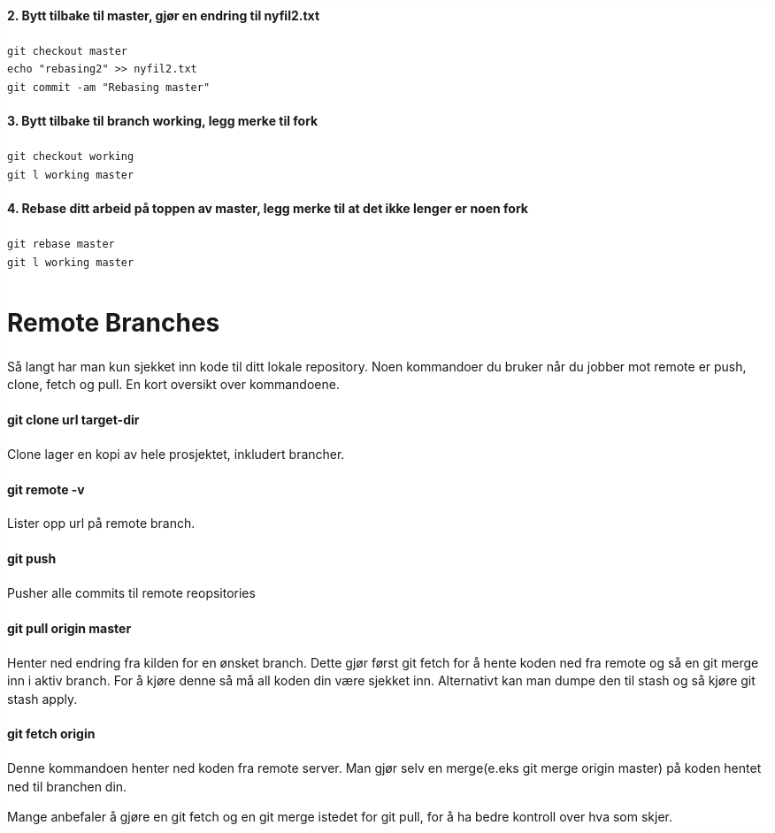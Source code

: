 #### 2. Bytt tilbake til master, gjør en endring til nyfil2.txt
	git checkout master
	echo "rebasing2" >> nyfil2.txt
	git commit -am "Rebasing master"

#### 3. Bytt tilbake til branch working, legg merke til fork
	git checkout working
	git l working master

#### 4. Rebase ditt arbeid på toppen av master, legg merke til at det ikke lenger er noen fork
	git rebase master
	git l working master


Remote Branches
===============

Så langt har man kun sjekket inn kode til ditt lokale repository. Noen kommandoer du bruker når du jobber mot remote er push, clone, fetch og pull. En kort oversikt over kommandoene.

#### git clone url target-dir
Clone lager en kopi av hele prosjektet, inkludert brancher.

#### git remote -v
Lister opp url på remote branch.

#### git push
Pusher alle commits til remote reopsitories

#### git pull origin master
Henter ned endring fra kilden for en ønsket branch. Dette gjør først git fetch for å hente koden ned fra remote og så en git merge inn i aktiv branch. For å kjøre denne så må all koden din være sjekket inn. Alternativt kan man dumpe den til stash og så kjøre git stash apply.

#### git fetch origin
Denne kommandoen henter ned koden fra remote server. Man gjør selv en merge(e.eks git merge origin master) på koden hentet ned til branchen din.

Mange anbefaler å gjøre en git fetch og en git merge istedet for git pull, for å ha bedre kontroll over hva som skjer.



